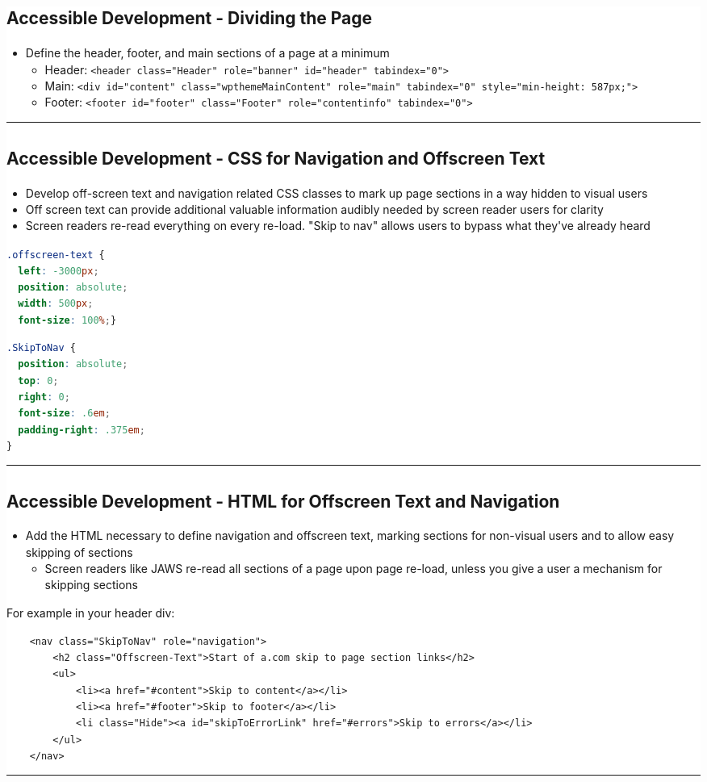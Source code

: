 
## Accessible Development - Dividing the Page

- Define the header, footer, and main sections of a page at a minimum
  - Header: `<header class="Header" role="banner" id="header" tabindex="0">`
  - Main: `<div id="content" class="wpthemeMainContent" role="main" tabindex="0" style="min-height: 587px;">`
  - Footer: `<footer id="footer" class="Footer" role="contentinfo" tabindex="0">`

---

## Accessible Development - CSS for Navigation and Offscreen Text

- Develop off-screen text and navigation related CSS classes to mark up page sections in a way hidden to visual users 
- Off screen text can provide additional valuable information audibly needed by screen reader users for clarity
- Screen readers re-read everything on every re-load. "Skip to nav" allows users to bypass what they've already heard

```css
.offscreen-text {
  left: -3000px;
  position: absolute;
  width: 500px;
  font-size: 100%;}
```

```css
.SkipToNav {
  position: absolute;
  top: 0;
  right: 0;
  font-size: .6em;
  padding-right: .375em;
}
```

---

## Accessible Development - HTML for Offscreen Text and Navigation

- Add the HTML necessary to define navigation and offscreen text, marking sections for non-visual users and to allow easy skipping of sections
  - Screen readers like JAWS re-read all sections of a page upon page re-load, unless you give a user a mechanism for skipping sections

For example in your header div: 
```
	<nav class="SkipToNav" role="navigation">
		<h2 class="Offscreen-Text">Start of a.com skip to page section links</h2>
		<ul>
			<li><a href="#content">Skip to content</a></li>
			<li><a href="#footer">Skip to footer</a></li>
			<li class="Hide"><a id="skipToErrorLink" href="#errors">Skip to errors</a></li>
		</ul>
	</nav>
```

---